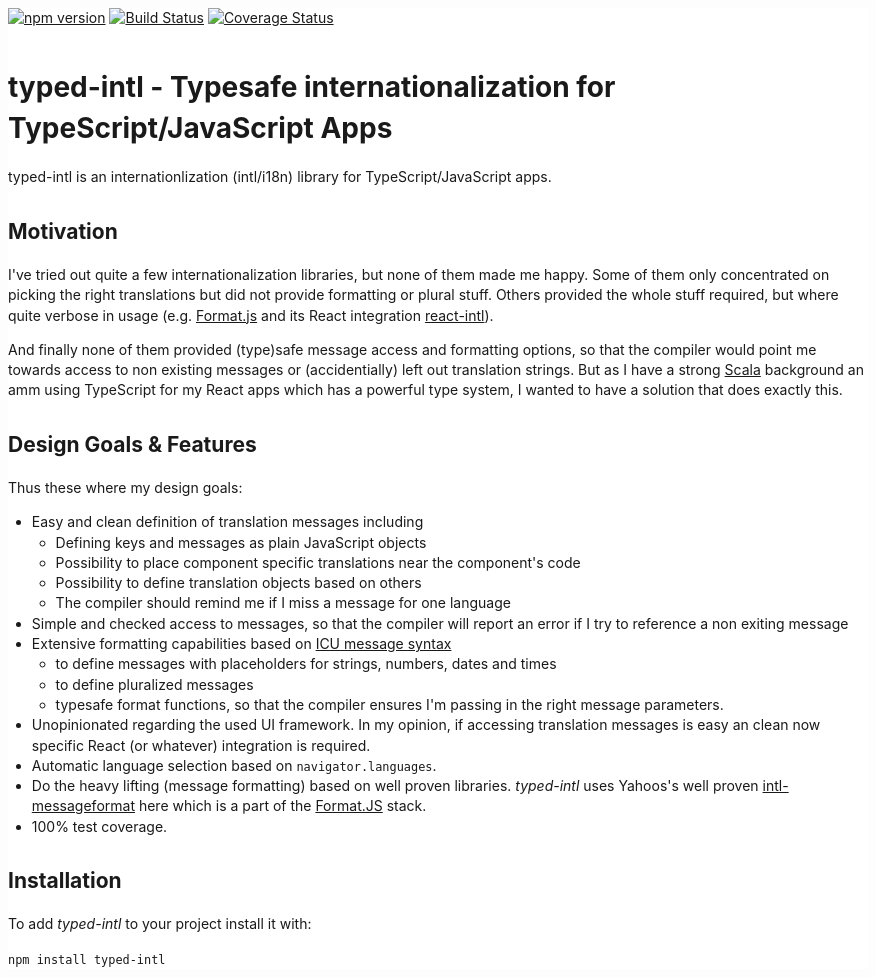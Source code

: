 [![npm version](https://badge.fury.io/js/typed-intl.svg)](https://badge.fury.io/js/typed-intl) [![Build Status](https://travis-ci.org/svenwiegand/typed-intl.svg?branch=master)](https://travis-ci.org/svenwiegand/typed-intl) [![Coverage Status](https://coveralls.io/repos/github/svenwiegand/typed-intl/badge.svg?branch=master)](https://coveralls.io/github/svenwiegand/typed-intl?branch=master)

# typed-intl - Typesafe internationalization for TypeScript/JavaScript Apps
typed-intl is an internationlization (intl/i18n) library for TypeScript/JavaScript apps.

## Motivation
I've tried out quite a few internationalization libraries, but none of them made me happy. Some of them only concentrated on picking the right translations but did not provide formatting or plural stuff. Others provided the whole stuff required, but where quite verbose in usage (e.g. [Format.js](https://formatjs.io) and its React integration [react-intl](https://github.com/yahoo/react-intl)).

And finally none of them provided (type)safe message access and formatting options, so that the compiler would point me towards access to non existing messages or (accidentially) left out translation strings. But as I have a strong [Scala](http://scala-lang.org) background an amm using TypeScript for my React apps which has a powerful type system, I wanted to have a solution that does exactly this.

## Design Goals & Features
Thus these where my design goals:

- Easy and clean definition of translation messages including
  - Defining keys and messages as plain JavaScript objects
  - Possibility to place component specific translations near the component's code
  - Possibility to define translation objects based on others
  - The compiler should remind me if I miss a message for one language
- Simple and checked access to messages, so that the compiler will report an error if I try to reference a non exiting message
- Extensive formatting capabilities based on [ICU message syntax](https://formatjs.io/guides/message-syntax/)
  - to define messages with placeholders for strings, numbers, dates and times
  - to define pluralized messages
  - typesafe format functions, so that the compiler ensures I'm passing in the right message parameters.
- Unopinionated regarding the used UI framework. In my opinion, if accessing translation messages is easy an clean now specific React (or whatever) integration is required.  
- Automatic language selection based on `navigator.languages`.
- Do the heavy lifting (message formatting) based on well proven libraries. _typed-intl_ uses Yahoos's well proven [intl-messageformat](https://github.com/yahoo/intl-messageformat) here which is a part of the [Format.JS](https://formatjs.io) stack.
- 100% test coverage.

## Installation
To add _typed-intl_ to your project install it with:
```bash
npm install typed-intl
```
